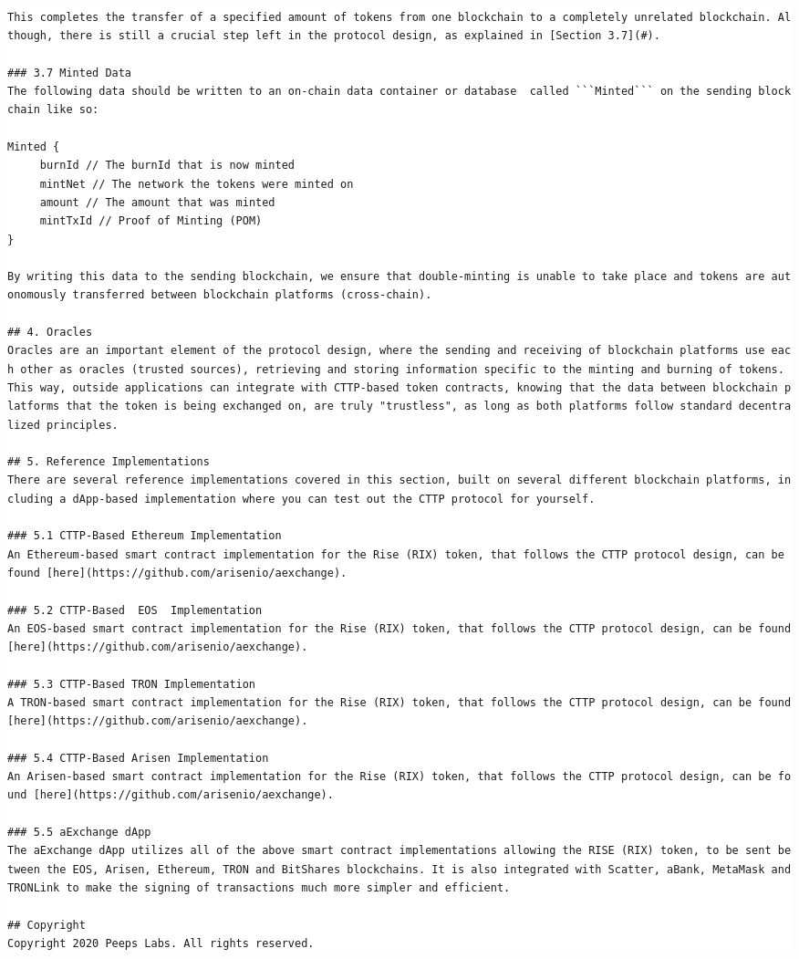 ```
This completes the transfer of a specified amount of tokens from one blockchain to a completely unrelated blockchain. Although, there is still a crucial step left in the protocol design, as explained in [Section 3.7](#).

### 3.7 Minted Data
The following data should be written to an on-chain data container or database  called ```Minted``` on the sending blockchain like so:

Minted {
     burnId // The burnId that is now minted 
     mintNet // The network the tokens were minted on
     amount // The amount that was minted
     mintTxId // Proof of Minting (POM)
}

By writing this data to the sending blockchain, we ensure that double-minting is unable to take place and tokens are autonomously transferred between blockchain platforms (cross-chain).

## 4. Oracles
Oracles are an important element of the protocol design, where the sending and receiving of blockchain platforms use each other as oracles (trusted sources), retrieving and storing information specific to the minting and burning of tokens. This way, outside applications can integrate with CTTP-based token contracts, knowing that the data between blockchain platforms that the token is being exchanged on, are truly "trustless", as long as both platforms follow standard decentralized principles.

## 5. Reference Implementations
There are several reference implementations covered in this section, built on several different blockchain platforms, including a dApp-based implementation where you can test out the CTTP protocol for yourself.

### 5.1 CTTP-Based Ethereum Implementation
An Ethereum-based smart contract implementation for the Rise (RIX) token, that follows the CTTP protocol design, can be found [here](https://github.com/arisenio/aexchange).

### 5.2 CTTP-Based  EOS  Implementation
An EOS-based smart contract implementation for the Rise (RIX) token, that follows the CTTP protocol design, can be found [here](https://github.com/arisenio/aexchange).

### 5.3 CTTP-Based TRON Implementation
A TRON-based smart contract implementation for the Rise (RIX) token, that follows the CTTP protocol design, can be found [here](https://github.com/arisenio/aexchange).

### 5.4 CTTP-Based Arisen Implementation
An Arisen-based smart contract implementation for the Rise (RIX) token, that follows the CTTP protocol design, can be found [here](https://github.com/arisenio/aexchange).

### 5.5 aExchange dApp
The aExchange dApp utilizes all of the above smart contract implementations allowing the RISE (RIX) token, to be sent between the EOS, Arisen, Ethereum, TRON and BitShares blockchains. It is also integrated with Scatter, aBank, MetaMask and TRONLink to make the signing of transactions much more simpler and efficient.

## Copyright
Copyright 2020 Peeps Labs. All rights reserved.